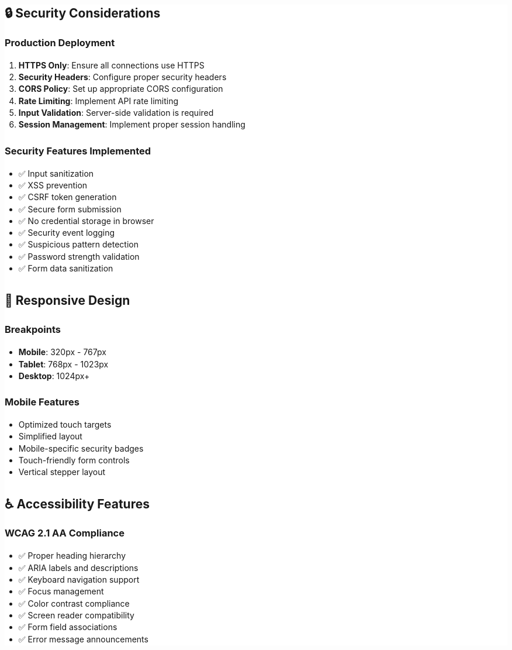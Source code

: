 ## 🔒 Security Considerations

### Production Deployment

1. **HTTPS Only**: Ensure all connections use HTTPS
2. **Security Headers**: Configure proper security headers
3. **CORS Policy**: Set up appropriate CORS configuration
4. **Rate Limiting**: Implement API rate limiting
5. **Input Validation**: Server-side validation is required
6. **Session Management**: Implement proper session handling

### Security Features Implemented

- ✅ Input sanitization
- ✅ XSS prevention
- ✅ CSRF token generation
- ✅ Secure form submission
- ✅ No credential storage in browser
- ✅ Security event logging
- ✅ Suspicious pattern detection
- ✅ Password strength validation
- ✅ Form data sanitization

## 📱 Responsive Design

### Breakpoints
- **Mobile**: 320px - 767px
- **Tablet**: 768px - 1023px
- **Desktop**: 1024px+

### Mobile Features
- Optimized touch targets
- Simplified layout
- Mobile-specific security badges
- Touch-friendly form controls
- Vertical stepper layout

## ♿ Accessibility Features

### WCAG 2.1 AA Compliance
- ✅ Proper heading hierarchy
- ✅ ARIA labels and descriptions
- ✅ Keyboard navigation support
- ✅ Focus management
- ✅ Color contrast compliance
- ✅ Screen reader compatibility
- ✅ Form field associations
- ✅ Error message announcements
